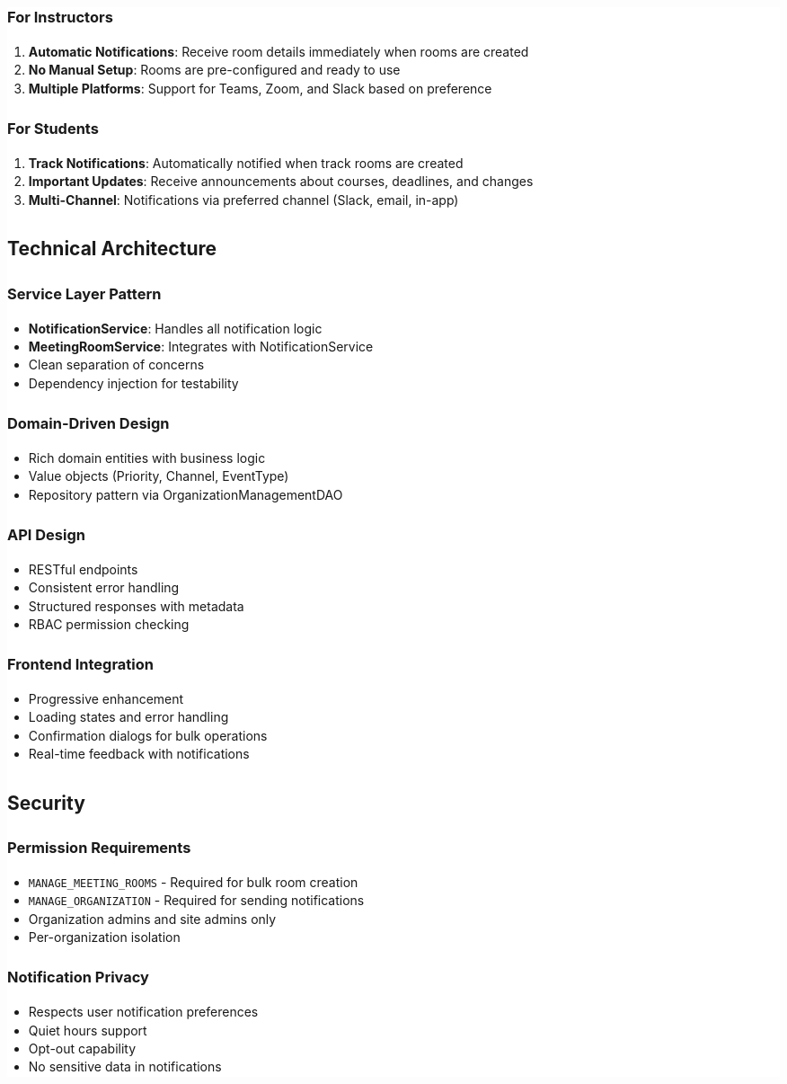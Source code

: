 ### For Instructors
1. **Automatic Notifications**: Receive room details immediately when rooms are created
2. **No Manual Setup**: Rooms are pre-configured and ready to use
3. **Multiple Platforms**: Support for Teams, Zoom, and Slack based on preference

### For Students
1. **Track Notifications**: Automatically notified when track rooms are created
2. **Important Updates**: Receive announcements about courses, deadlines, and changes
3. **Multi-Channel**: Notifications via preferred channel (Slack, email, in-app)

## Technical Architecture

### Service Layer Pattern
- **NotificationService**: Handles all notification logic
- **MeetingRoomService**: Integrates with NotificationService
- Clean separation of concerns
- Dependency injection for testability

### Domain-Driven Design
- Rich domain entities with business logic
- Value objects (Priority, Channel, EventType)
- Repository pattern via OrganizationManagementDAO

### API Design
- RESTful endpoints
- Consistent error handling
- Structured responses with metadata
- RBAC permission checking

### Frontend Integration
- Progressive enhancement
- Loading states and error handling
- Confirmation dialogs for bulk operations
- Real-time feedback with notifications

## Security

### Permission Requirements
- `MANAGE_MEETING_ROOMS` - Required for bulk room creation
- `MANAGE_ORGANIZATION` - Required for sending notifications
- Organization admins and site admins only
- Per-organization isolation

### Notification Privacy
- Respects user notification preferences
- Quiet hours support
- Opt-out capability
- No sensitive data in notifications
